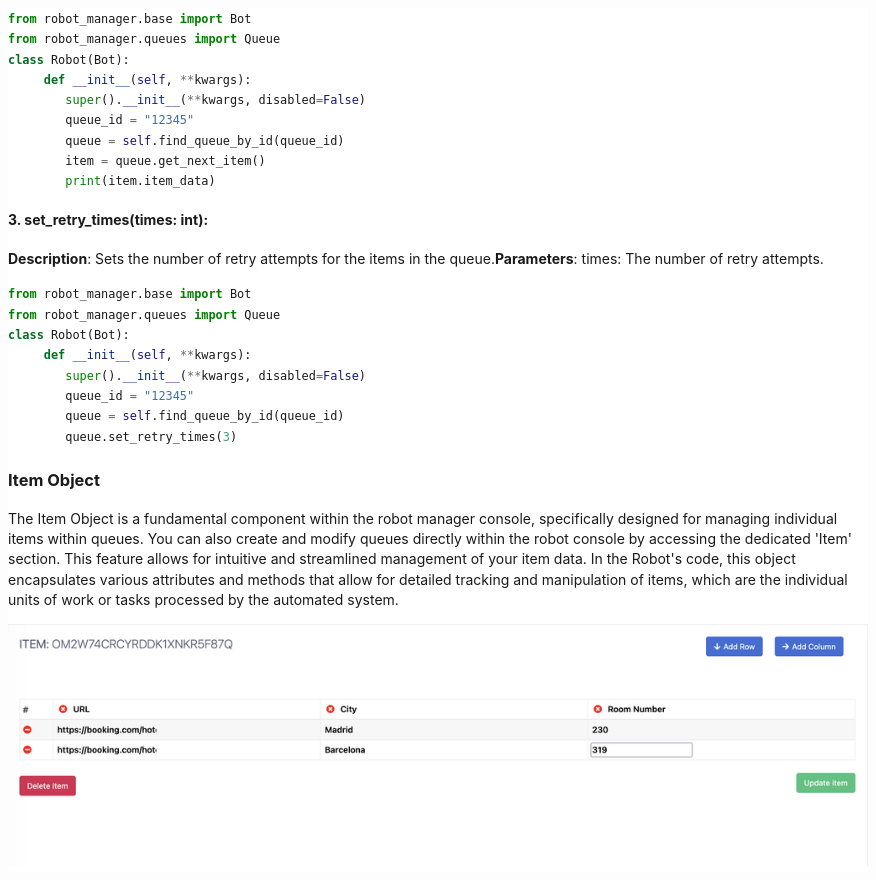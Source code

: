```python
from robot_manager.base import Bot
from robot_manager.queues import Queue
class Robot(Bot):
     def __init__(self, **kwargs):
        super().__init__(**kwargs, disabled=False)
        queue_id = "12345"
        queue = self.find_queue_by_id(queue_id)
        item = queue.get_next_item()
        print(item.item_data)
```

#### 3. set_retry_times(times: int):
**Description**: Sets the number of retry attempts for the items in the queue.**Parameters**: times: The number of retry attempts.
```python
from robot_manager.base import Bot
from robot_manager.queues import Queue
class Robot(Bot):
     def __init__(self, **kwargs):
        super().__init__(**kwargs, disabled=False)
        queue_id = "12345"
        queue = self.find_queue_by_id(queue_id)
        queue.set_retry_times(3)
```

### Item Object 
The Item Object is a fundamental component within the robot manager console, specifically designed for managing individual items within queues.
You can also create and modify queues directly within the robot console by accessing the dedicated 'Item' section. 
This feature allows for intuitive and streamlined management of your item data.
In the Robot's code, this object encapsulates various attributes and methods that allow for detailed tracking and manipulation of items, 
which are the individual units of work or tasks processed by the automated system.

<p align="center">
  <img src='./img/Item.png' width=100%>
</p>
